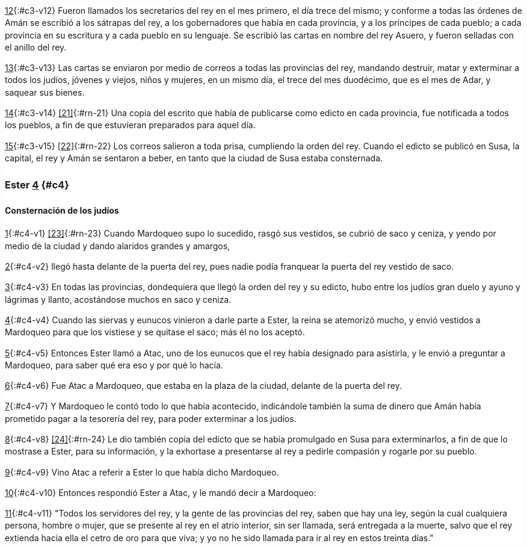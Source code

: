 [12](#c3-v12){:#c3-v12} Fueron llamados los secretarios del rey en el mes primero, el día trece del mismo; y conforme a todas las órdenes de Amán se escribió a los sátrapas del rey, a los gobernadores que había en cada provincia, y a los príncipes de cada pueblo; a cada provincia en su escritura y a cada pueblo en su lenguaje. Se escribió las cartas en nombre del rey Asuero, y fueron selladas con el anillo del rey.

[13](#c3-v13){:#c3-v13} Las cartas se enviaron por medio de correos a todas las provincias del rey, mandando destruir, matar y exterminar a todos los judíos, jóvenes y viejos, niños y mujeres, en un mismo día, el trece del mes duodécimo, que es el mes de Adar, y saquear sus bienes.

[14](#c3-v14){:#c3-v14} [[21]](#n-21){:#rn-21} Una copia del escrito que había de publicarse como edicto en cada provincia, fue notificada a todos los pueblos, a fin de que estuvieran preparados para aquel día.

[15](#c3-v15){:#c3-v15} [[22]](#n-22){:#rn-22} Los correos salieron a toda prisa, cumpliendo la orden del rey. Cuando el edicto se publicó en Susa, la capital, el rey y Amán se sentaron a beber, en tanto que la ciudad de Susa estaba consternada.

### Ester [4](#c4) {#c4}

#### Consternación de los judíos

[1](#c4-v1){:#c4-v1} [[23]](#n-23){:#rn-23} Cuando Mardoqueo supo lo sucedido, rasgó sus vestidos, se cubrió de saco y ceniza, y yendo por medio de la ciudad y dando alaridos grandes y amargos,

[2](#c4-v2){:#c4-v2} llegó hasta delante de la puerta del rey, pues nadie podía franquear la puerta del rey vestido de saco.

[3](#c4-v3){:#c4-v3} En todas las provincias, dondequiera que llegó la orden del rey y su edicto, hubo entre los judíos gran duelo y ayuno y lágrimas y llanto, acostándose muchos en saco y ceniza.

[4](#c4-v4){:#c4-v4} Cuando las siervas y eunucos vinieron a darle parte a Ester, la reina se atemorizó mucho, y envió vestidos a Mardoqueo para que los vistiese y se quitase el saco; más él no los aceptó.

[5](#c4-v5){:#c4-v5} Entonces Ester llamó a Atac, uno de los eunucos que el rey había designado para asistirla, y le envió a preguntar a Mardoqueo, para saber qué era eso y por qué lo hacía.

[6](#c4-v6){:#c4-v6} Fue Atac a Mardoqueo, que estaba en la plaza de la ciudad, delante de la puerta del rey.

[7](#c4-v7){:#c4-v7} Y Mardoqueo le contó todo lo que había acontecido, indicándole también la suma de dinero que Amán había prometido pagar a la tesorería del rey, para poder exterminar a los judíos.

[8](#c4-v8){:#c4-v8} [[24]](#n-24){:#rn-24} Le dio también copia del edicto que se había promulgado en Susa para exterminarlos, a fin de que lo mostrase a Ester, para su información, y la exhortase a presentarse al rey a pedirle compasión y rogarle por su pueblo.

[9](#c4-v9){:#c4-v9} Vino Atac a referir a Ester lo que había dicho Mardoqueo.

[10](#c4-v10){:#c4-v10} Entonces respondió Ester a Atac, y le mandó decir a Mardoqueo:

[11](#c4-v11){:#c4-v11} "Todos los servidores del rey, y la gente de las provincias del rey, saben que hay una ley, según la cual cualquiera persona, hombre o mujer, que se presente al rey en el atrio interior, sin ser llamada, será entregada a la muerte, salvo que el rey extienda hacia ella el cetro de oro para que viva; y yo no he sido llamada para ir al rey en estos treinta días."
